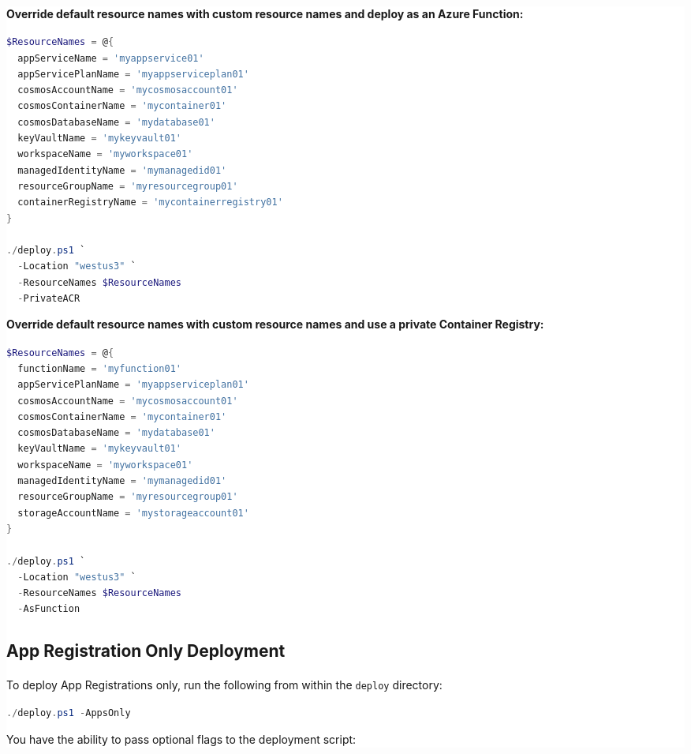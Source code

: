 **Override default resource names with custom resource names and deploy as an Azure Function:**

```powershell
$ResourceNames = @{
  appServiceName = 'myappservice01'
  appServicePlanName = 'myappserviceplan01'
  cosmosAccountName = 'mycosmosaccount01'
  cosmosContainerName = 'mycontainer01'
  cosmosDatabaseName = 'mydatabase01'
  keyVaultName = 'mykeyvault01'
  workspaceName = 'myworkspace01'
  managedIdentityName = 'mymanagedid01'
  resourceGroupName = 'myresourcegroup01'
  containerRegistryName = 'mycontainerregistry01'
}

./deploy.ps1 `
  -Location "westus3" `
  -ResourceNames $ResourceNames
  -PrivateACR
```

**Override default resource names with custom resource names and use a private Container Registry:**

```powershell
$ResourceNames = @{
  functionName = 'myfunction01'
  appServicePlanName = 'myappserviceplan01'
  cosmosAccountName = 'mycosmosaccount01'
  cosmosContainerName = 'mycontainer01'
  cosmosDatabaseName = 'mydatabase01'
  keyVaultName = 'mykeyvault01'
  workspaceName = 'myworkspace01'
  managedIdentityName = 'mymanagedid01'
  resourceGroupName = 'myresourcegroup01'
  storageAccountName = 'mystorageaccount01'
}

./deploy.ps1 `
  -Location "westus3" `
  -ResourceNames $ResourceNames
  -AsFunction
```

## App Registration Only Deployment

To deploy App Registrations only, run the following from within the `deploy` directory:

```powershell
./deploy.ps1 -AppsOnly
````

You have the ability to pass optional flags to the deployment script:
